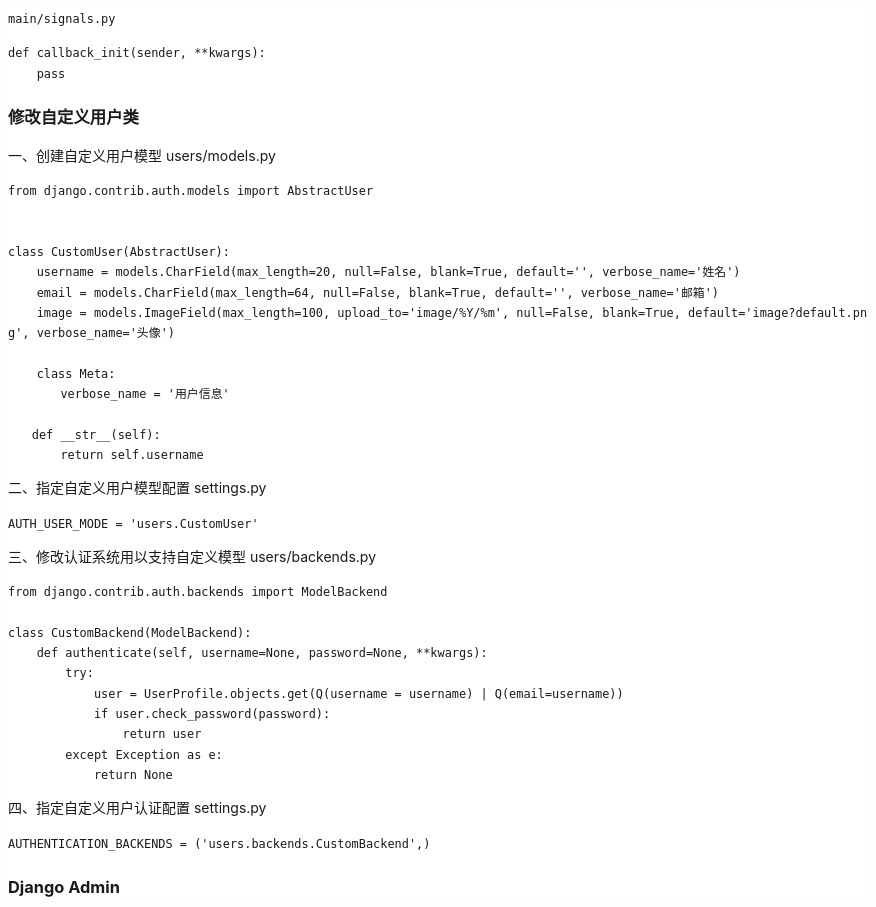 `main/signals.py`
```
def callback_init(sender, **kwargs):
    pass
```


### 修改自定义用户类

一、创建自定义用户模型 users/models.py
```
from django.contrib.auth.models import AbstractUser


class CustomUser(AbstractUser):
    username = models.CharField(max_length=20, null=False, blank=True, default='', verbose_name='姓名')
    email = models.CharField(max_length=64, null=False, blank=True, default='', verbose_name='邮箱')
    image = models.ImageField(max_length=100, upload_to='image/%Y/%m', null=False, blank=True, default='image?default.png', verbose_name='头像')

    class Meta:
    　　verbose_name = '用户信息'

　　def __str__(self):
    　　return self.username

```

二、指定自定义用户模型配置 settings.py
```
AUTH_USER_MODE = 'users.CustomUser'
```

三、修改认证系统用以支持自定义模型 users/backends.py
```
from django.contrib.auth.backends import ModelBackend

class CustomBackend(ModelBackend):
    def authenticate(self, username=None, password=None, **kwargs):
        try:
            user = UserProfile.objects.get(Q(username = username) | Q(email=username))
            if user.check_password(password):
                return user
        except Exception as e:
            return None
```

四、指定自定义用户认证配置 settings.py
```
AUTHENTICATION_BACKENDS = ('users.backends.CustomBackend',)
```


### Django Admin
